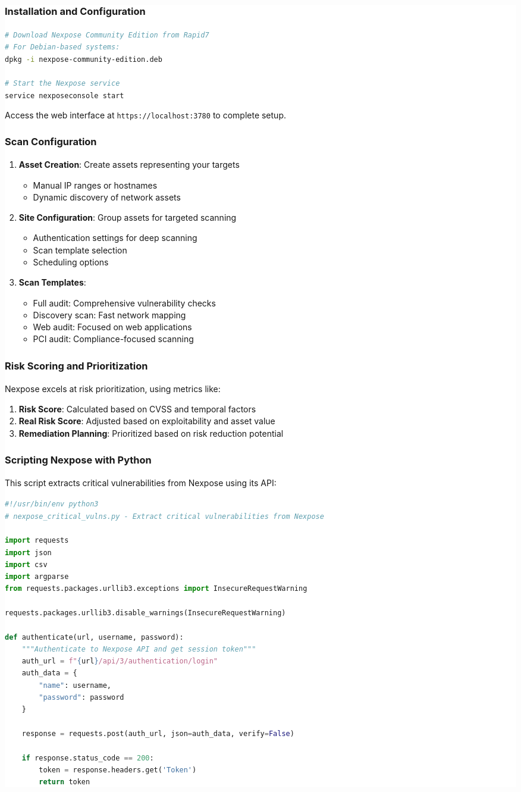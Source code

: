 ### Installation and Configuration

```bash
# Download Nexpose Community Edition from Rapid7
# For Debian-based systems:
dpkg -i nexpose-community-edition.deb

# Start the Nexpose service
service nexposeconsole start
```

Access the web interface at `https://localhost:3780` to complete setup.

### Scan Configuration

1. **Asset Creation**: Create assets representing your targets
   - Manual IP ranges or hostnames
   - Dynamic discovery of network assets

2. **Site Configuration**: Group assets for targeted scanning
   - Authentication settings for deep scanning
   - Scan template selection
   - Scheduling options

3. **Scan Templates**:
   - Full audit: Comprehensive vulnerability checks
   - Discovery scan: Fast network mapping
   - Web audit: Focused on web applications
   - PCI audit: Compliance-focused scanning

### Risk Scoring and Prioritization

Nexpose excels at risk prioritization, using metrics like:

1. **Risk Score**: Calculated based on CVSS and temporal factors
2. **Real Risk Score**: Adjusted based on exploitability and asset value
3. **Remediation Planning**: Prioritized based on risk reduction potential

### Scripting Nexpose with Python

This script extracts critical vulnerabilities from Nexpose using its API:

```python
#!/usr/bin/env python3
# nexpose_critical_vulns.py - Extract critical vulnerabilities from Nexpose

import requests
import json
import csv
import argparse
from requests.packages.urllib3.exceptions import InsecureRequestWarning

requests.packages.urllib3.disable_warnings(InsecureRequestWarning)

def authenticate(url, username, password):
    """Authenticate to Nexpose API and get session token"""
    auth_url = f"{url}/api/3/authentication/login"
    auth_data = {
        "name": username,
        "password": password
    }
    
    response = requests.post(auth_url, json=auth_data, verify=False)
    
    if response.status_code == 200:
        token = response.headers.get('Token')
        return token
```